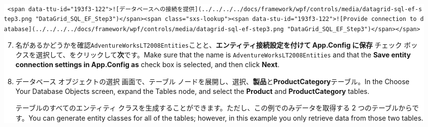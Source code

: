      <span data-ttu-id="193f3-122">![データベースへの接続を提供](../../../../docs/framework/wpf/controls/media/datagrid-sql-ef-step3.png "DataGrid_SQL_EF_Step3")</span><span class="sxs-lookup"><span data-stu-id="193f3-122">![Provide connection to database](../../../../docs/framework/wpf/controls/media/datagrid-sql-ef-step3.png "DataGrid_SQL_EF_Step3")</span></span>  
  
7.  <span data-ttu-id="193f3-123">名があるかどうかを確認`AdventureWorksLT2008Entities`ことと、**エンティティ接続設定を付けて App.Config に保存** チェック ボックスを選択して、をクリックして**次**です。</span><span class="sxs-lookup"><span data-stu-id="193f3-123">Make sure that the name is `AdventureWorksLT2008Entities` and that the **Save entity connection settings in App.Config as** check box is selected, and then click **Next**.</span></span>  
  
8.  <span data-ttu-id="193f3-124">データベース オブジェクトの選択 画面で、テーブル ノードを展開し、選択、**製品**と**ProductCategory**テーブル。</span><span class="sxs-lookup"><span data-stu-id="193f3-124">In the Choose Your Database Objects screen, expand the Tables node, and select the **Product** and **ProductCategory** tables.</span></span>  
  
     <span data-ttu-id="193f3-125">テーブルのすべてのエンティティ クラスを生成することができます。ただし、この例でのみデータを取得する 2 つのテーブルからです。</span><span class="sxs-lookup"><span data-stu-id="193f3-125">You can generate entity classes for all of the tables; however, in this example you only retrieve data from those two tables.</span></span>  
  